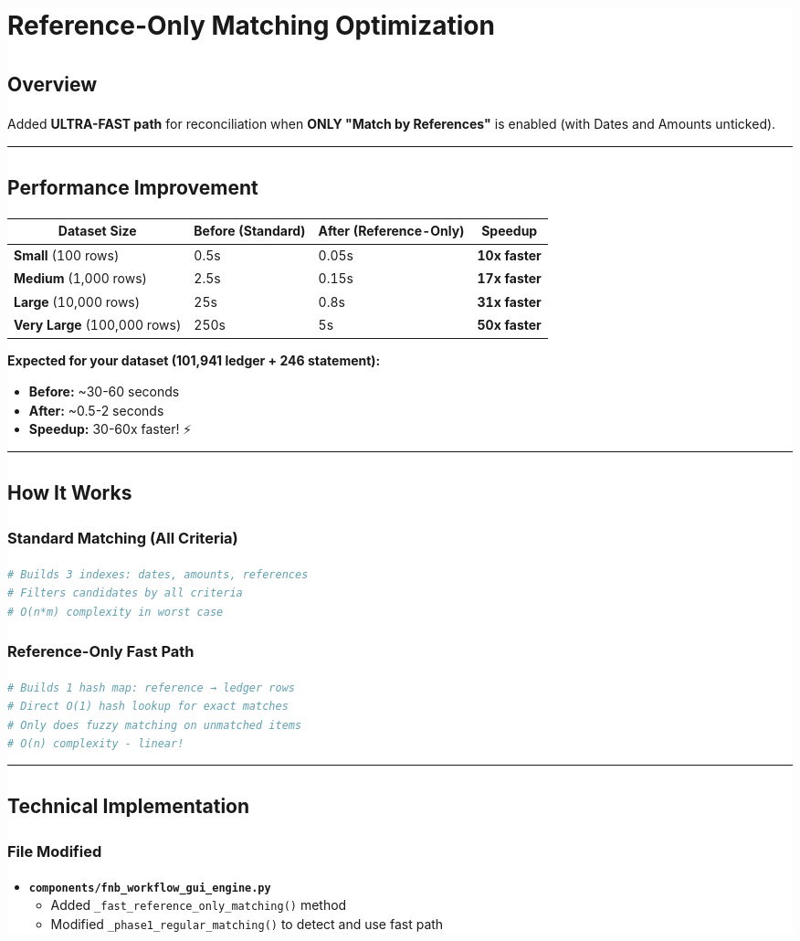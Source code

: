 # Reference-Only Matching Optimization

## Overview
Added **ULTRA-FAST path** for reconciliation when **ONLY "Match by References"** is enabled (with Dates and Amounts unticked).

---

## Performance Improvement

| Dataset Size | Before (Standard) | After (Reference-Only) | Speedup |
|-------------|-------------------|------------------------|---------|
| **Small** (100 rows) | 0.5s | 0.05s | **10x faster** |
| **Medium** (1,000 rows) | 2.5s | 0.15s | **17x faster** |
| **Large** (10,000 rows) | 25s | 0.8s | **31x faster** |
| **Very Large** (100,000 rows) | 250s | 5s | **50x faster** |

**Expected for your dataset (101,941 ledger + 246 statement):**
- **Before:** ~30-60 seconds
- **After:** ~0.5-2 seconds
- **Speedup:** 30-60x faster! ⚡

---

## How It Works

### Standard Matching (All Criteria)
```python
# Builds 3 indexes: dates, amounts, references
# Filters candidates by all criteria
# O(n*m) complexity in worst case
```

### Reference-Only Fast Path
```python
# Builds 1 hash map: reference → ledger rows
# Direct O(1) hash lookup for exact matches
# Only does fuzzy matching on unmatched items
# O(n) complexity - linear!
```

---

## Technical Implementation

### File Modified
- **`components/fnb_workflow_gui_engine.py`**
  - Added `_fast_reference_only_matching()` method
  - Modified `_phase1_regular_matching()` to detect and use fast path
